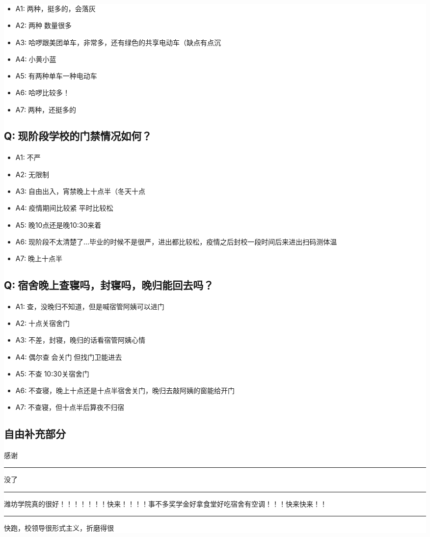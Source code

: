 - A1: 两种，挺多的，会落灰

- A2: 两种 数量很多

- A3: 哈啰跟美团单车，非常多，还有绿色的共享电动车（缺点有点沉

- A4: 小黄小蓝

- A5: 有两种单车一种电动车

- A6: 哈啰比较多！

- A7: 两种，还挺多的

## Q: 现阶段学校的门禁情况如何？

- A1: 不严

- A2: 无限制

- A3: 自由出入，宵禁晚上十点半（冬天十点

- A4: 疫情期间比较紧 平时比较松

- A5: 晚10点还是晚10:30来着

- A6: 现阶段不太清楚了…毕业的时候不是很严，进出都比较松，疫情之后封校一段时间后来进出扫码测体温

- A7: 晚上十点半

## Q: 宿舍晚上查寝吗，封寝吗，晚归能回去吗？

- A1: 查，没晚归不知道，但是喊宿管阿姨可以进门

- A2: 十点关宿舍门

- A3: 不差，封寝，晚归的话看宿管阿姨心情

- A4: 偶尔查 会关门 但找门卫能进去

- A5: 不查 10:30关宿舍门

- A6: 不查寝，晚上十点还是十点半宿舍关门，晚归去敲阿姨的窗能给开门

- A7: 不查寝，但十点半后算夜不归宿

## 自由补充部分

感谢

***

没了

***

潍坊学院真的很好！！！！！！！快来！！！！事不多奖学金好拿食堂好吃宿舍有空调！！！快来快来！！

***

快跑，校领导很形式主义，折磨得很
